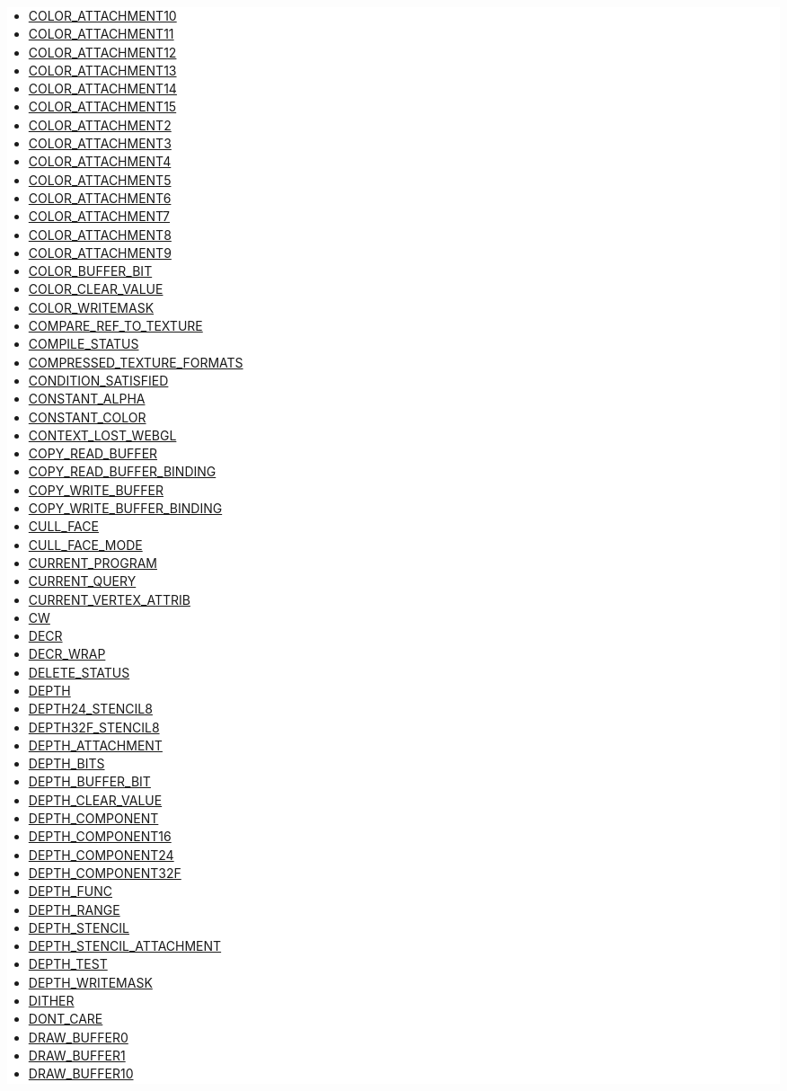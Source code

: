 - [COLOR\_ATTACHMENT10](axes_lines._internal_.WebGL2RenderingContext.md#color_attachment10)
- [COLOR\_ATTACHMENT11](axes_lines._internal_.WebGL2RenderingContext.md#color_attachment11)
- [COLOR\_ATTACHMENT12](axes_lines._internal_.WebGL2RenderingContext.md#color_attachment12)
- [COLOR\_ATTACHMENT13](axes_lines._internal_.WebGL2RenderingContext.md#color_attachment13)
- [COLOR\_ATTACHMENT14](axes_lines._internal_.WebGL2RenderingContext.md#color_attachment14)
- [COLOR\_ATTACHMENT15](axes_lines._internal_.WebGL2RenderingContext.md#color_attachment15)
- [COLOR\_ATTACHMENT2](axes_lines._internal_.WebGL2RenderingContext.md#color_attachment2)
- [COLOR\_ATTACHMENT3](axes_lines._internal_.WebGL2RenderingContext.md#color_attachment3)
- [COLOR\_ATTACHMENT4](axes_lines._internal_.WebGL2RenderingContext.md#color_attachment4)
- [COLOR\_ATTACHMENT5](axes_lines._internal_.WebGL2RenderingContext.md#color_attachment5)
- [COLOR\_ATTACHMENT6](axes_lines._internal_.WebGL2RenderingContext.md#color_attachment6)
- [COLOR\_ATTACHMENT7](axes_lines._internal_.WebGL2RenderingContext.md#color_attachment7)
- [COLOR\_ATTACHMENT8](axes_lines._internal_.WebGL2RenderingContext.md#color_attachment8)
- [COLOR\_ATTACHMENT9](axes_lines._internal_.WebGL2RenderingContext.md#color_attachment9)
- [COLOR\_BUFFER\_BIT](axes_lines._internal_.WebGL2RenderingContext.md#color_buffer_bit)
- [COLOR\_CLEAR\_VALUE](axes_lines._internal_.WebGL2RenderingContext.md#color_clear_value)
- [COLOR\_WRITEMASK](axes_lines._internal_.WebGL2RenderingContext.md#color_writemask)
- [COMPARE\_REF\_TO\_TEXTURE](axes_lines._internal_.WebGL2RenderingContext.md#compare_ref_to_texture)
- [COMPILE\_STATUS](axes_lines._internal_.WebGL2RenderingContext.md#compile_status)
- [COMPRESSED\_TEXTURE\_FORMATS](axes_lines._internal_.WebGL2RenderingContext.md#compressed_texture_formats)
- [CONDITION\_SATISFIED](axes_lines._internal_.WebGL2RenderingContext.md#condition_satisfied)
- [CONSTANT\_ALPHA](axes_lines._internal_.WebGL2RenderingContext.md#constant_alpha)
- [CONSTANT\_COLOR](axes_lines._internal_.WebGL2RenderingContext.md#constant_color)
- [CONTEXT\_LOST\_WEBGL](axes_lines._internal_.WebGL2RenderingContext.md#context_lost_webgl)
- [COPY\_READ\_BUFFER](axes_lines._internal_.WebGL2RenderingContext.md#copy_read_buffer)
- [COPY\_READ\_BUFFER\_BINDING](axes_lines._internal_.WebGL2RenderingContext.md#copy_read_buffer_binding)
- [COPY\_WRITE\_BUFFER](axes_lines._internal_.WebGL2RenderingContext.md#copy_write_buffer)
- [COPY\_WRITE\_BUFFER\_BINDING](axes_lines._internal_.WebGL2RenderingContext.md#copy_write_buffer_binding)
- [CULL\_FACE](axes_lines._internal_.WebGL2RenderingContext.md#cull_face)
- [CULL\_FACE\_MODE](axes_lines._internal_.WebGL2RenderingContext.md#cull_face_mode)
- [CURRENT\_PROGRAM](axes_lines._internal_.WebGL2RenderingContext.md#current_program)
- [CURRENT\_QUERY](axes_lines._internal_.WebGL2RenderingContext.md#current_query)
- [CURRENT\_VERTEX\_ATTRIB](axes_lines._internal_.WebGL2RenderingContext.md#current_vertex_attrib)
- [CW](axes_lines._internal_.WebGL2RenderingContext.md#cw)
- [DECR](axes_lines._internal_.WebGL2RenderingContext.md#decr)
- [DECR\_WRAP](axes_lines._internal_.WebGL2RenderingContext.md#decr_wrap)
- [DELETE\_STATUS](axes_lines._internal_.WebGL2RenderingContext.md#delete_status)
- [DEPTH](axes_lines._internal_.WebGL2RenderingContext.md#depth)
- [DEPTH24\_STENCIL8](axes_lines._internal_.WebGL2RenderingContext.md#depth24_stencil8)
- [DEPTH32F\_STENCIL8](axes_lines._internal_.WebGL2RenderingContext.md#depth32f_stencil8)
- [DEPTH\_ATTACHMENT](axes_lines._internal_.WebGL2RenderingContext.md#depth_attachment)
- [DEPTH\_BITS](axes_lines._internal_.WebGL2RenderingContext.md#depth_bits)
- [DEPTH\_BUFFER\_BIT](axes_lines._internal_.WebGL2RenderingContext.md#depth_buffer_bit)
- [DEPTH\_CLEAR\_VALUE](axes_lines._internal_.WebGL2RenderingContext.md#depth_clear_value)
- [DEPTH\_COMPONENT](axes_lines._internal_.WebGL2RenderingContext.md#depth_component)
- [DEPTH\_COMPONENT16](axes_lines._internal_.WebGL2RenderingContext.md#depth_component16)
- [DEPTH\_COMPONENT24](axes_lines._internal_.WebGL2RenderingContext.md#depth_component24)
- [DEPTH\_COMPONENT32F](axes_lines._internal_.WebGL2RenderingContext.md#depth_component32f)
- [DEPTH\_FUNC](axes_lines._internal_.WebGL2RenderingContext.md#depth_func)
- [DEPTH\_RANGE](axes_lines._internal_.WebGL2RenderingContext.md#depth_range)
- [DEPTH\_STENCIL](axes_lines._internal_.WebGL2RenderingContext.md#depth_stencil)
- [DEPTH\_STENCIL\_ATTACHMENT](axes_lines._internal_.WebGL2RenderingContext.md#depth_stencil_attachment)
- [DEPTH\_TEST](axes_lines._internal_.WebGL2RenderingContext.md#depth_test)
- [DEPTH\_WRITEMASK](axes_lines._internal_.WebGL2RenderingContext.md#depth_writemask)
- [DITHER](axes_lines._internal_.WebGL2RenderingContext.md#dither)
- [DONT\_CARE](axes_lines._internal_.WebGL2RenderingContext.md#dont_care)
- [DRAW\_BUFFER0](axes_lines._internal_.WebGL2RenderingContext.md#draw_buffer0)
- [DRAW\_BUFFER1](axes_lines._internal_.WebGL2RenderingContext.md#draw_buffer1)
- [DRAW\_BUFFER10](axes_lines._internal_.WebGL2RenderingContext.md#draw_buffer10)